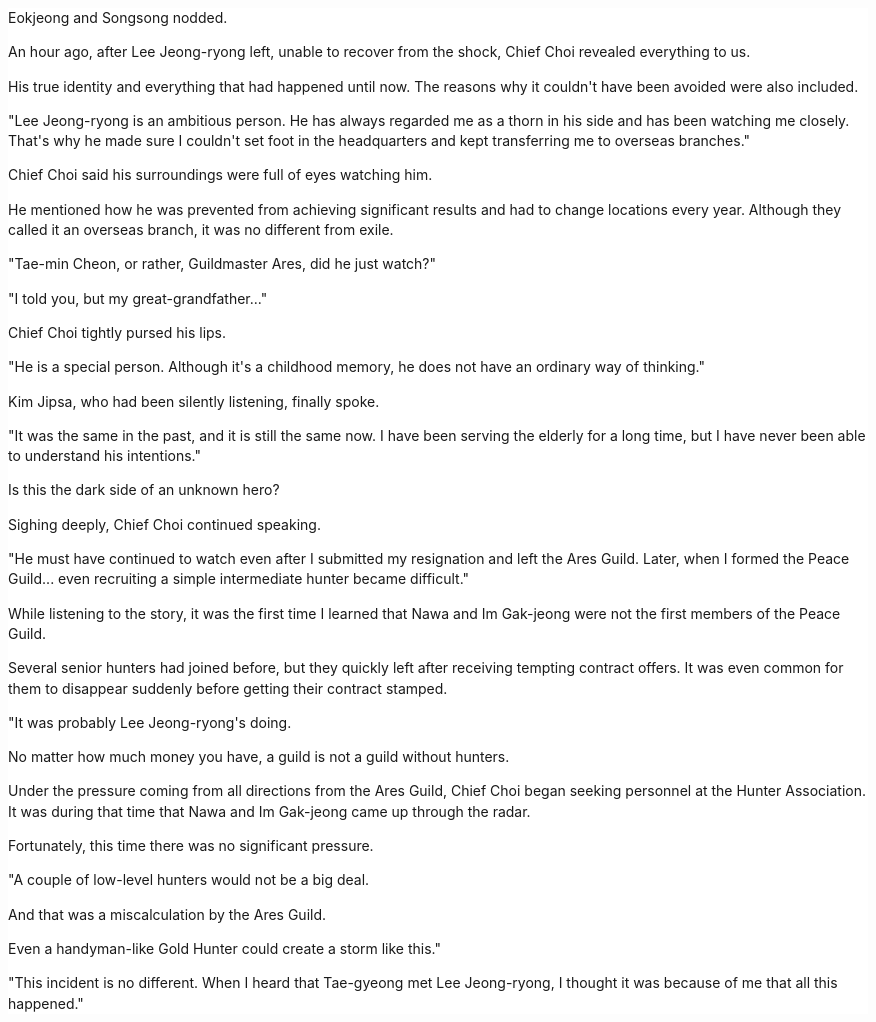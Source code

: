 Eokjeong and Songsong nodded.

An hour ago, after Lee Jeong-ryong left, unable to recover from the shock, Chief Choi revealed everything to us.

His true identity and everything that had happened until now. The reasons why it couldn't have been avoided were also included.

"Lee Jeong-ryong is an ambitious person. He has always regarded me as a thorn in his side and has been watching me closely. That's why he made sure I couldn't set foot in the headquarters and kept transferring me to overseas branches."

Chief Choi said his surroundings were full of eyes watching him.

He mentioned how he was prevented from achieving significant results and had to change locations every year. Although they called it an overseas branch, it was no different from exile.

"Tae-min Cheon, or rather, Guildmaster Ares, did he just watch?"

"I told you, but my great-grandfather..."

Chief Choi tightly pursed his lips.

"He is a special person. Although it's a childhood memory, he does not have an ordinary way of thinking."

Kim Jipsa, who had been silently listening, finally spoke.

"It was the same in the past, and it is still the same now. I have been serving the elderly for a long time, but I have never been able to understand his intentions."

Is this the dark side of an unknown hero?

Sighing deeply, Chief Choi continued speaking.

"He must have continued to watch even after I submitted my resignation and left the Ares Guild. Later, when I formed the Peace Guild... even recruiting a simple intermediate hunter became difficult."

While listening to the story, it was the first time I learned that Nawa and Im Gak-jeong were not the first members of the Peace Guild.

Several senior hunters had joined before, but they quickly left after receiving tempting contract offers. It was even common for them to disappear suddenly before getting their contract stamped.

"It was probably Lee Jeong-ryong's doing.

No matter how much money you have, a guild is not a guild without hunters.

Under the pressure coming from all directions from the Ares Guild, Chief Choi began seeking personnel at the Hunter Association. It was during that time that Nawa and Im Gak-jeong came up through the radar.

Fortunately, this time there was no significant pressure.

"A couple of low-level hunters would not be a big deal.

And that was a miscalculation by the Ares Guild.

Even a handyman-like Gold Hunter could create a storm like this."

"This incident is no different. When I heard that Tae-gyeong met Lee Jeong-ryong, I thought it was because of me that all this happened."
